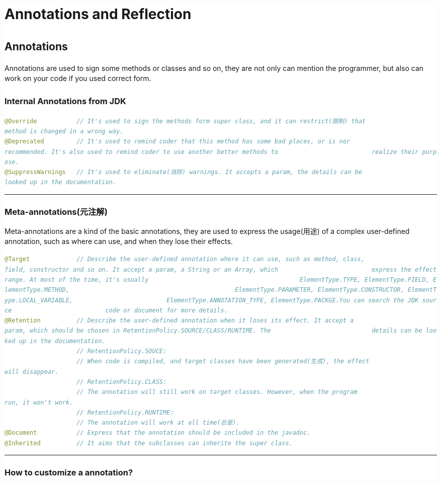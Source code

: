 # Annotations and Reflection

## Annotations

Annotations are used to sign some methods or classes and so on, they are not only can mention the programmer, but also can work on your code if you used correct form.

### Internal Annotations from JDK

```java
@Override           // It's used to sign the methods form super class, and it can restrict(限制) that                        method is changed in a wrong way.
@Deprecated         // It's used to remind coder that this method has some bad places, or is nor                            recommended. It's also used to remind coder to use another better methods to                          realize their purpose.
@SuppressWarnings   // It's used to eliminate(消除) warnings. It accepts a param, the details can be                          looked up in the documentation.
```

---

### Meta-annotations(元注解)

Meta-annotations are a kind of the basic annotations, they are used to express the usage(用途) of a complex user-defined annotation, such as where can use, and when they lose their effects.

```java
@Target             // Describe the user-defined annotation where it can use, such as method, class,                        field, constructor and so on. It accept a param, a String or an Array, which                          express the effect range. At most of the time, it's usually                                          ElementType.TYPE, ElementType.FIELD, ElementType.METHOD,                                              ElementType.PARAMETER, ElementType.CONSTRUCTOR, ElementType.LOCAL_VARIABLE,                          ElementType.ANNOTATION_TYPE, ElementType.PACKGE.You can search the JDK source                          code or document for more details.
@Retention          // Describe the user-defined annotation when it loses its effect. It accept a                            param, which should be chosen in RetentionPolicy.SOURCE/CLASS/RUNTIME. The                            details can be looked up in the documentation.
                    // RetentionPolicy.SOUCE:
                    // When code is compiled, and target classes have been generated(生成), the effect                        will disappear.
                    // RetentionPolicy.CLASS:
                    // The annotation will still work on target classes. However, when the program                          run, it won't work.
                    // RetentionPolicy.RUNTIME:
                    // The annotation will work at all time(总是).
@Document           // Express that the annotation should be included in the javadoc.
@Inherited          // It aims that the subclasses can inherite the super class. 
```

---

### How to customize a annotation?
